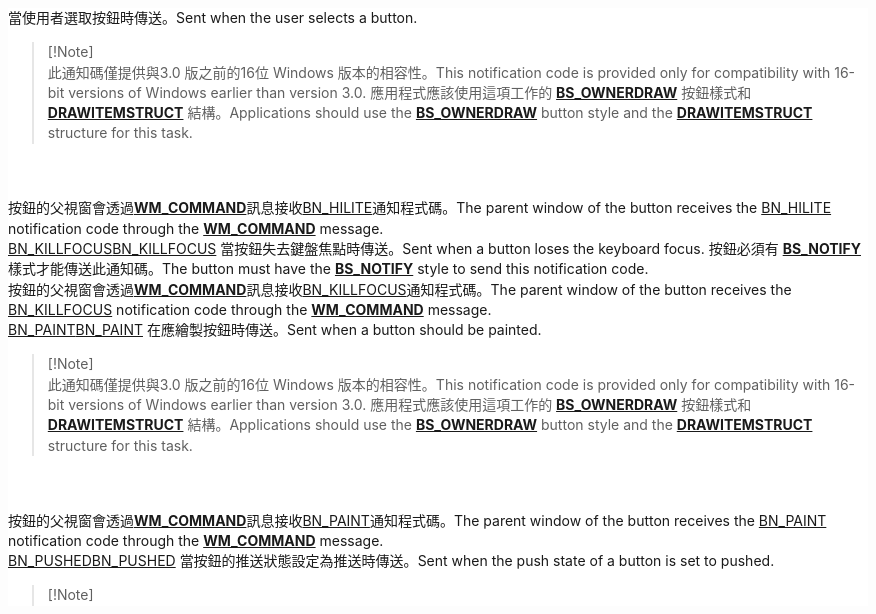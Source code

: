 <td><span data-ttu-id="54f44-281">當使用者選取按鈕時傳送。</span><span class="sxs-lookup"><span data-stu-id="54f44-281">Sent when the user selects a button.</span></span>
<blockquote>
[!Note]<br />
<span data-ttu-id="54f44-282">此通知碼僅提供與3.0 版之前的16位 Windows 版本的相容性。</span><span class="sxs-lookup"><span data-stu-id="54f44-282">This notification code is provided only for compatibility with 16-bit versions of Windows earlier than version 3.0.</span></span> <span data-ttu-id="54f44-283">應用程式應該使用這項工作的 <a href="button-styles.md"><strong>BS_OWNERDRAW</strong></a> 按鈕樣式和 <a href="/windows/win32/api/winuser/ns-winuser-drawitemstruct"><strong>DRAWITEMSTRUCT</strong></a> 結構。</span><span class="sxs-lookup"><span data-stu-id="54f44-283">Applications should use the <a href="button-styles.md"><strong>BS_OWNERDRAW</strong></a> button style and the <a href="/windows/win32/api/winuser/ns-winuser-drawitemstruct"><strong>DRAWITEMSTRUCT</strong></a> structure for this task.</span></span>
</blockquote>
<br/> <br/> <span data-ttu-id="54f44-284">按鈕的父視窗會透過<a href="/windows/desktop/menurc/wm-command"><strong>WM_COMMAND</strong></a>訊息接收<a href="bn-hilite.md">BN_HILITE</a>通知程式碼。</span><span class="sxs-lookup"><span data-stu-id="54f44-284">The parent window of the button receives the <a href="bn-hilite.md">BN_HILITE</a> notification code through the <a href="/windows/desktop/menurc/wm-command"><strong>WM_COMMAND</strong></a> message.</span></span><br/></td>
</tr>
<tr class="even">
<td><span data-ttu-id="54f44-285"><a href="bn-killfocus.md">BN_KILLFOCUS</a></span><span class="sxs-lookup"><span data-stu-id="54f44-285"><a href="bn-killfocus.md">BN_KILLFOCUS</a></span></span></td>
<td><span data-ttu-id="54f44-286">當按鈕失去鍵盤焦點時傳送。</span><span class="sxs-lookup"><span data-stu-id="54f44-286">Sent when a button loses the keyboard focus.</span></span> <span data-ttu-id="54f44-287">按鈕必須有 <a href="button-styles.md"><strong>BS_NOTIFY</strong></a> 樣式才能傳送此通知碼。</span><span class="sxs-lookup"><span data-stu-id="54f44-287">The button must have the <a href="button-styles.md"><strong>BS_NOTIFY</strong></a> style to send this notification code.</span></span> <br/> <span data-ttu-id="54f44-288">按鈕的父視窗會透過<a href="/windows/desktop/menurc/wm-command"><strong>WM_COMMAND</strong></a>訊息接收<a href="bn-killfocus.md">BN_KILLFOCUS</a>通知程式碼。</span><span class="sxs-lookup"><span data-stu-id="54f44-288">The parent window of the button receives the <a href="bn-killfocus.md">BN_KILLFOCUS</a> notification code through the <a href="/windows/desktop/menurc/wm-command"><strong>WM_COMMAND</strong></a> message.</span></span> <br/></td>
</tr>
<tr class="odd">
<td><span data-ttu-id="54f44-289"><a href="bn-paint.md">BN_PAINT</a></span><span class="sxs-lookup"><span data-stu-id="54f44-289"><a href="bn-paint.md">BN_PAINT</a></span></span></td>
<td><span data-ttu-id="54f44-290">在應繪製按鈕時傳送。</span><span class="sxs-lookup"><span data-stu-id="54f44-290">Sent when a button should be painted.</span></span>
<blockquote>
[!Note]<br />
<span data-ttu-id="54f44-291">此通知碼僅提供與3.0 版之前的16位 Windows 版本的相容性。</span><span class="sxs-lookup"><span data-stu-id="54f44-291">This notification code is provided only for compatibility with 16-bit versions of Windows earlier than version 3.0.</span></span> <span data-ttu-id="54f44-292">應用程式應該使用這項工作的 <a href="button-styles.md"><strong>BS_OWNERDRAW</strong></a> 按鈕樣式和 <a href="/windows/win32/api/winuser/ns-winuser-drawitemstruct"><strong>DRAWITEMSTRUCT</strong></a> 結構。</span><span class="sxs-lookup"><span data-stu-id="54f44-292">Applications should use the <a href="button-styles.md"><strong>BS_OWNERDRAW</strong></a> button style and the <a href="/windows/win32/api/winuser/ns-winuser-drawitemstruct"><strong>DRAWITEMSTRUCT</strong></a> structure for this task.</span></span>
</blockquote>
<br/> <br/> <span data-ttu-id="54f44-293">按鈕的父視窗會透過<a href="/windows/desktop/menurc/wm-command"><strong>WM_COMMAND</strong></a>訊息接收<a href="bn-paint.md">BN_PAINT</a>通知程式碼。</span><span class="sxs-lookup"><span data-stu-id="54f44-293">The parent window of the button receives the <a href="bn-paint.md">BN_PAINT</a> notification code through the <a href="/windows/desktop/menurc/wm-command"><strong>WM_COMMAND</strong></a> message.</span></span> <br/></td>
</tr>
<tr class="even">
<td><span data-ttu-id="54f44-294"><a href="bn-pushed.md">BN_PUSHED</a></span><span class="sxs-lookup"><span data-stu-id="54f44-294"><a href="bn-pushed.md">BN_PUSHED</a></span></span></td>
<td><span data-ttu-id="54f44-295">當按鈕的推送狀態設定為推送時傳送。</span><span class="sxs-lookup"><span data-stu-id="54f44-295">Sent when the push state of a button is set to pushed.</span></span>
<blockquote>
[!Note]<br />